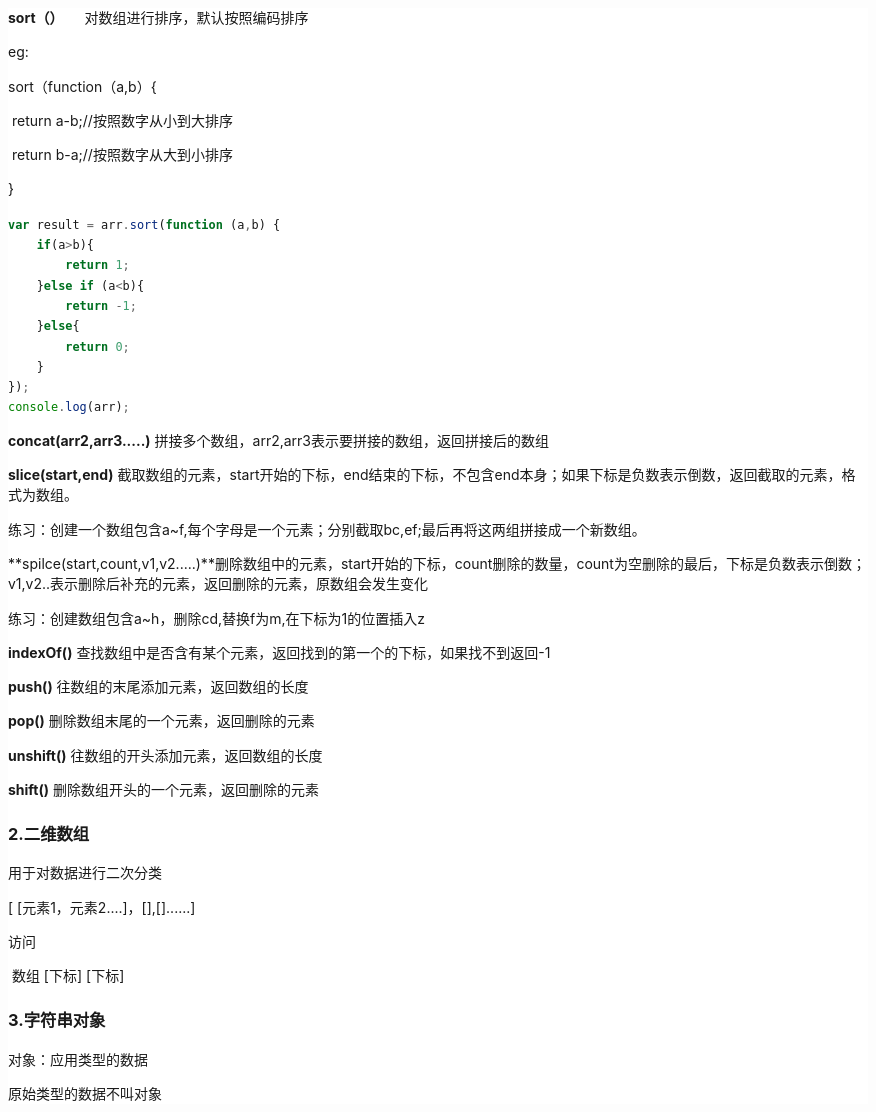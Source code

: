 **sort（）**　　对数组进行排序，默认按照编码排序

eg:

sort（function（a,b）{

​ return a-b;//按照数字从小到大排序

​ return b-a;//按照数字从大到小排序

}

```javascript
var result = arr.sort(function (a,b) {
    if(a>b){
        return 1;
    }else if (a<b){
        return -1;
    }else{
        return 0;
    }
});
console.log(arr);
```

**concat(arr2,arr3.....)**  拼接多个数组，arr2,arr3表示要拼接的数组，返回拼接后的数组

**slice(start,end)** 截取数组的元素，start开始的下标，end结束的下标，不包含end本身；如果下标是负数表示倒数，返回截取的元素，格式为数组。

练习：创建一个数组包含a~f,每个字母是一个元素；分别截取bc,ef;最后再将这两组拼接成一个新数组。

**spilce(start,count,v1,v2.....)**删除数组中的元素，start开始的下标，count删除的数量，count为空删除的最后，下标是负数表示倒数；v1,v2..表示删除后补充的元素，返回删除的元素，原数组会发生变化

练习：创建数组包含a~h，删除cd,替换f为m,在下标为1的位置插入z

**indexOf()**  查找数组中是否含有某个元素，返回找到的第一个的下标，如果找不到返回-1

**push()**  往数组的末尾添加元素，返回数组的长度

**pop()**    删除数组末尾的一个元素，返回删除的元素

**unshift()** 往数组的开头添加元素，返回数组的长度

**shift()**    删除数组开头的一个元素，返回删除的元素

### 2.二维数组

用于对数据进行二次分类

[ [元素1，元素2....]，[],[]......]

访问

​     数组 [下标] [下标]

### 3.字符串对象

对象：应用类型的数据

原始类型的数据不叫对象
